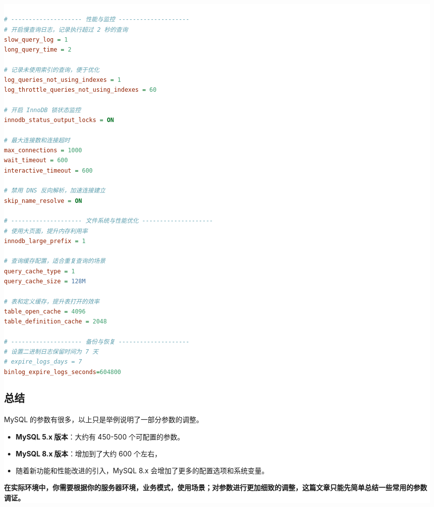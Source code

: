 ```ini

# -------------------- 性能与监控 --------------------
# 开启慢查询日志，记录执行超过 2 秒的查询
slow_query_log = 1
long_query_time = 2

# 记录未使用索引的查询，便于优化
log_queries_not_using_indexes = 1
log_throttle_queries_not_using_indexes = 60

# 开启 InnoDB 锁状态监控
innodb_status_output_locks = ON

# 最大连接数和连接超时
max_connections = 1000
wait_timeout = 600
interactive_timeout = 600

# 禁用 DNS 反向解析，加速连接建立
skip_name_resolve = ON

# -------------------- 文件系统与性能优化 --------------------
# 使用大页面，提升内存利用率
innodb_large_prefix = 1

# 查询缓存配置，适合重复查询的场景
query_cache_type = 1
query_cache_size = 128M

# 表和定义缓存，提升表打开的效率
table_open_cache = 4096
table_definition_cache = 2048

# -------------------- 备份与恢复 --------------------
# 设置二进制日志保留时间为 7 天
# expire_logs_days = 7
binlog_expire_logs_seconds=604800

```

## 总结

MySQL 的参数有很多，以上只是举例说明了一部分参数的调整。

- **MySQL 5.x 版本**：大约有 450-500 个可配置的参数。

- **MySQL 8.x 版本**：增加到了大约 600 个左右，

- 随着新功能和性能改进的引入，MySQL 8.x 会增加了更多的配置选项和系统变量。

**在实际环境中，你需要根据你的服务器环境，业务模式，使用场景；对参数进行更加细致的调整，这篇文章只能先简单总结一些常用的参数调证。**



